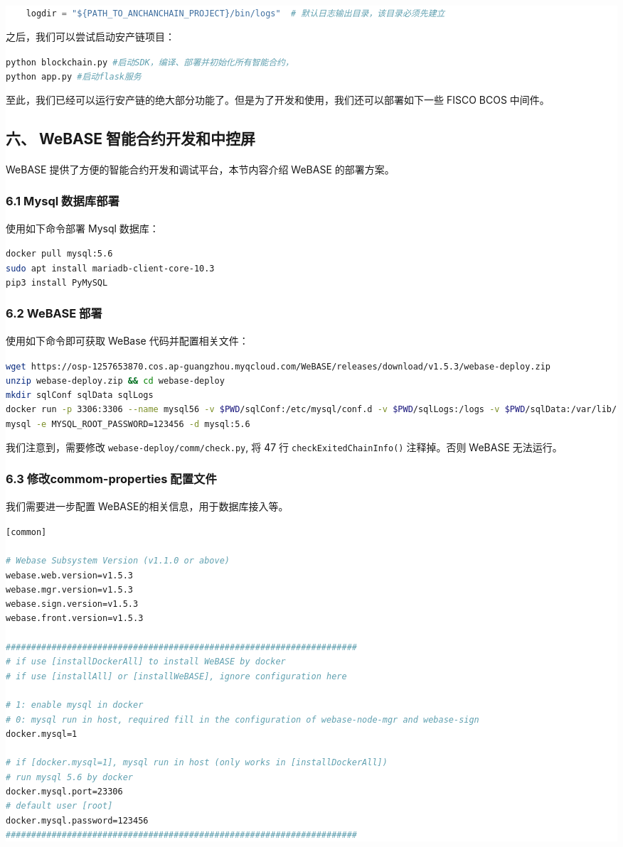 ```py 
    logdir = "${PATH_TO_ANCHANCHAIN_PROJECT}/bin/logs"  # 默认日志输出目录，该目录必须先建立
```

之后，我们可以尝试启动安产链项目：

```sh
python blockchain.py #启动SDK，编译、部署并初始化所有智能合约，
python app.py #启动flask服务
```

至此，我们已经可以运行安产链的绝大部分功能了。但是为了开发和使用，我们还可以部署如下一些 FISCO BCOS 中间件。
## 六、 WeBASE 智能合约开发和中控屏

WeBASE 提供了方便的智能合约开发和调试平台，本节内容介绍 WeBASE 的部署方案。

### 6.1 Mysql 数据库部署
使用如下命令部署 Mysql 数据库：

```sh
docker pull mysql:5.6
sudo apt install mariadb-client-core-10.3 
pip3 install PyMySQL
```

### 6.2 WeBASE 部署

使用如下命令即可获取 WeBase 代码并配置相关文件：

```sh
wget https://osp-1257653870.cos.ap-guangzhou.myqcloud.com/WeBASE/releases/download/v1.5.3/webase-deploy.zip
unzip webase-deploy.zip && cd webase-deploy
mkdir sqlConf sqlData sqlLogs
docker run -p 3306:3306 --name mysql56 -v $PWD/sqlConf:/etc/mysql/conf.d -v $PWD/sqlLogs:/logs -v $PWD/sqlData:/var/lib/mysql -e MYSQL_ROOT_PASSWORD=123456 -d mysql:5.6

```

我们注意到，需要修改 `webase-deploy/comm/check.py`, 将 47 行 `checkExitedChainInfo()` 注释掉。否则 WeBASE 无法运行。

### 6.3 修改commom-properties 配置文件
我们需要进一步配置 WeBASE的相关信息，用于数据库接入等。

``` sh
[common]

# Webase Subsystem Version (v1.1.0 or above)
webase.web.version=v1.5.3
webase.mgr.version=v1.5.3
webase.sign.version=v1.5.3
webase.front.version=v1.5.3

#####################################################################
# if use [installDockerAll] to install WeBASE by docker
# if use [installAll] or [installWeBASE], ignore configuration here

# 1: enable mysql in docker
# 0: mysql run in host, required fill in the configuration of webase-node-mgr and webase-sign
docker.mysql=1

# if [docker.mysql=1], mysql run in host (only works in [installDockerAll])
# run mysql 5.6 by docker
docker.mysql.port=23306
# default user [root]
docker.mysql.password=123456
#####################################################################

```